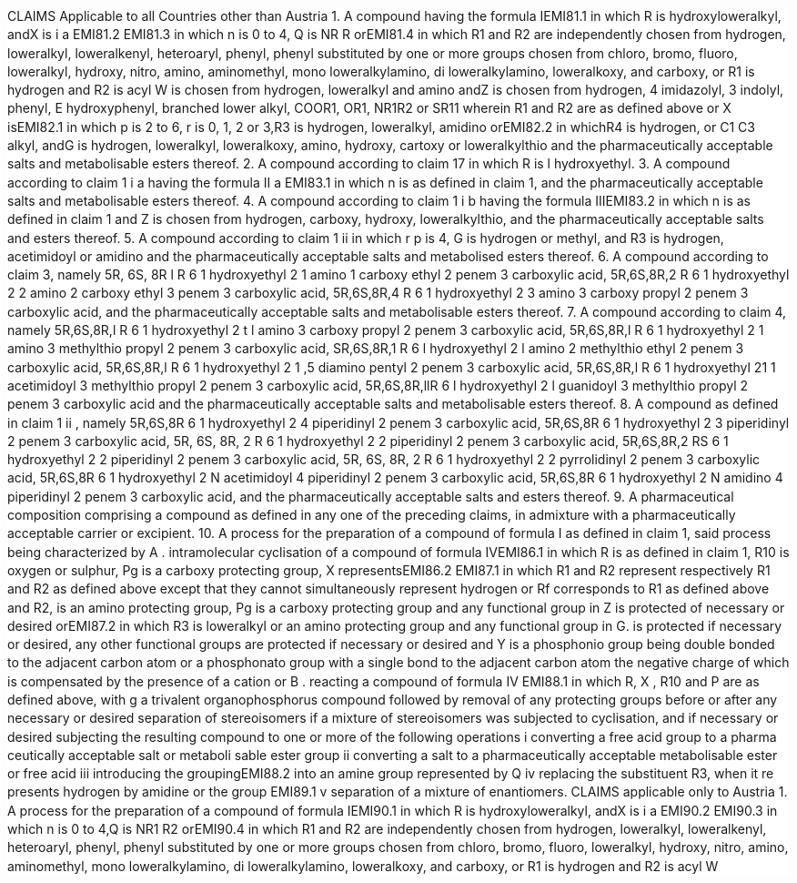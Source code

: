 CLAIMS Applicable to all Countries other than Austria 1. A compound having the formula IEMI81.1 in which R is hydroxyloweralkyl, andX is i a EMI81.2 EMI81.3 in which n is 0 to 4, Q is NR R orEMI81.4 in which R1 and R2 are independently chosen from hydrogen, loweralkyl, loweralkenyl, heteroaryl, phenyl, phenyl substituted by one or more groups chosen from chloro, bromo, fluoro, loweralkyl, hydroxy, nitro, amino, aminomethyl, mono loweralkylamino, di loweralkylamino, loweralkoxy, and carboxy, or R1 is hydrogen and R2 is acyl W is chosen from hydrogen, loweralkyl and amino andZ is chosen from hydrogen, 4 imidazolyl, 3 indolyl, phenyl, E hydroxyphenyl, branched lower alkyl, COOR1, OR1, NR1R2 or SR11 wherein R1 and R2 are as defined above or X isEMI82.1 in which p is 2 to 6, r is 0, 1, 2 or 3,R3 is hydrogen, loweralkyl, amidino orEMI82.2 in whichR4 is hydrogen, or C1 C3 alkyl, andG is hydrogen, loweralkyl, loweralkoxy, amino, hydroxy, cartoxy or loweralkylthio and the pharmaceutically acceptable salts and metabolisable esters thereof. 2. A compound according to claim 17 in which R is l hydroxyethyl. 3. A compound according to claim 1 i a having the formula II a EMI83.1 in which n is as defined in claim 1, and the pharmaceutically acceptable salts and metabolisable esters thereof. 4. A compound according to claim 1 i b having the formula IIIEMI83.2 in which n is as defined in claim 1 and Z is chosen from hydrogen, carboxy, hydroxy, loweralkylthio, and the pharmaceutically acceptable salts and esters thereof. 5. A compound according to claim 1 ii in which r p is 4, G is hydrogen or methyl, and R3 is hydrogen, acetimidoyl or amidino and the pharmaceutically acceptable salts and metabolised esters thereof. 6. A compound according to claim 3, namely 5R, 6S, 8R l R 6 1 hydroxyethyl 2 1 amino 1 carboxy ethyl 2 penem 3 carboxylic acid, 5R,6S,8R,2 R 6 1 hydroxyethyl 2 2 amino 2 carboxy ethyl 3 penem 3 carboxylic acid, 5R,6S,8R,4 R 6 1 hydroxyethyl 2 3 amino 3 carboxy propyl 2 penem 3 carboxylic acid, and the pharmaceutically acceptable salts and metabolisable esters thereof. 7. A compound according to claim 4, namely 5R,6S,8R,l R 6 1 hydroxyethyl 2 t l amino 3 carboxy propyl 2 penem 3 carboxylic acid, 5R,6S,8R,l R 6 1 hydroxyethyl 2 1 amino 3 methylthio propyl 2 penem 3 carboxylic acid, SR,6S,8R,1 R 6 l hydroxyethyl 2 l amino 2 methylthio ethyl 2 penem 3 carboxylic acid, 5R,6S,8R,l R 6 1 hydroxyethyl 2 1 ,5 diamino pentyl 2 penem 3 carboxylic acid, 5R,6S,8R,l R 6 1 hydroxyethyl 21 1 acetimidoyl 3 methylthio propyl 2 penem 3 carboxylic acid, 5R,6S,8R,llR 6 l hydroxyethyl 2 l guanidoyl 3 methylthio propyl 2 penem 3 carboxylic acid and the pharmaceutically acceptable salts and metabolisable esters thereof. 8. A compound as defined in claim 1 ii , namely 5R,6S,8R 6 1 hydroxyethyl 2 4 piperidinyl 2 penem 3 carboxylic acid, 5R,6S,8R 6 1 hydroxyethyl 2 3 piperidinyl 2 penem 3 carboxylic acid, 5R, 6S, 8R, 2 R 6 1 hydroxyethyl 2 2 piperidinyl 2 penem 3 carboxylic acid, 5R,6S,8R,2 RS 6 1 hydroxyethyl 2 2 piperidinyl 2 penem 3 carboxylic acid, 5R, 6S, 8R, 2 R 6 1 hydroxyethyl 2 2 pyrrolidinyl 2 penem 3 carboxylic acid, 5R,6S,8R 6 1 hydroxyethyl 2 N acetimidoyl 4 piperidinyl 2 penem 3 carboxylic acid, 5R,6S,8R 6 1 hydroxyethyl 2 N amidino 4 piperidinyl 2 penem 3 carboxylic acid, and the pharmaceutically acceptable salts and esters thereof. 9. A pharmaceutical composition comprising a compound as defined in any one of the preceding claims, in admixture with a pharmaceutically acceptable carrier or excipient. 10. A process for the preparation of a compound of formula I as defined in claim 1, said process being characterized by A . intramolecular cyclisation of a compound of formula IVEMI86.1 in which R is as defined in claim 1, R10 is oxygen or sulphur, Pg is a carboxy protecting group, X representsEMI86.2 EMI87.1 in which R1 and R2 represent respectively R1 and R2 as defined above except that they cannot simultaneously represent hydrogen or Rf corresponds to R1 as defined above and R2, is an amino protecting group, Pg is a carboxy protecting group and any functional group in Z is protected of necessary or desired orEMI87.2 in which R3 is loweralkyl or an amino protecting group and any functional group in G. is protected if necessary or desired, any other functional groups are protected if necessary or desired and Y is a phosphonio group being double bonded to the adjacent carbon atom or a phosphonato group with a single bond to the adjacent carbon atom the negative charge of which is compensated by the presence of a cation or B . reacting a compound of formula IV EMI88.1 in which R, X , R10 and P are as defined above, with g a trivalent organophosphorus compound followed by removal of any protecting groups before or after any necessary or desired separation of stereoisomers if a mixture of stereoisomers was subjected to cyclisation, and if necessary or desired subjecting the resulting compound to one or more of the following operations i converting a free acid group to a pharma ceutically acceptable salt or metaboli sable ester group ii converting a salt to a pharmaceutically acceptable metabolisable ester or free acid iii introducing the groupingEMI88.2 into an amine group represented by Q iv replacing the substituent R3, when it re presents hydrogen by amidine or the group EMI89.1 v separation of a mixture of enantiomers. CLAIMS applicable only to Austria 1. A process for the preparation of a compound of formula IEMI90.1 in which R is hydroxyloweralkyl, andX is i a EMI90.2 EMI90.3 in which n is 0 to 4,Q is NR1 R2 orEMI90.4 in which R1 and R2 are independently chosen from hydrogen, loweralkyl, loweralkenyl, heteroaryl, phenyl, phenyl substituted by one or more groups chosen from chloro, bromo, fluoro, loweralkyl, hydroxy, nitro, amino, aminomethyl, mono loweralkylamino, di loweralkylamino, loweralkoxy, and carboxy, or R1 is hydrogen and R2 is acyl W